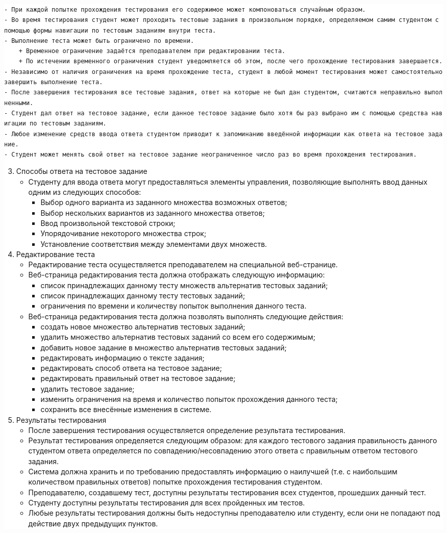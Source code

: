     - При каждой попытке прохождения тестирования его содержимое может компоноваться случайным образом.
    - Во время тестирования студент может проходить тестовые задания в произвольном порядке, определяемом самим студентом с помощью формы навигации по тестовым заданиям внутри теста.
    - Выполнение теста может быть ограничено по времени.
        + Временное ограничение задаётся преподавателем при редактировании теста.
        + По истечении временного ограничения студент уведомляется об этом, после чего прохождение тестирования завершается.
    - Независимо от наличия ограничения на время прохождение теста, студент в любой момент тестирования может самостоятельно завершить выполнение теста.
    - После завершения тестирования все тестовые задания, ответ на которые не был дан студентом, считаются неправильно выполненными.
    - Студент дал ответ на тестовое задание, если данное тестовое задание было хотя бы раз выбрано им с помощью средства навигации по тестовым заданиям.
    - Любое изменение средств ввода ответа студентом приводит к запоминанию введённой информации как ответа на тестовое задание.
    - Студент может менять свой ответ на тестовое задание неограниченное число раз во время прохождения тестирования.
3. Способы ответа на тестовое задание
    - Студенту для ввода ответа могут предоставляться элементы управления, позволяющие выполнять ввод данных одним из следующих способов:
        + Выбор одного варианта из заданного множества возможных ответов;
        + Выбор нескольких вариантов из заданного множества ответов;
        + Ввод произвольной текстовой строки;
        + Упорядочивание некоторого множества строк;
        + Установление соответствия между элементами двух множеств.
4.  Редактирование теста
    - Редактирование теста осуществляется преподавателем на специальной веб-странице.
    - Веб-страница редактирования теста должна отображать следующую информацию:
        + список принадлежащих данному тесту множеств альтернатив тестовых заданий;
        + список принадлежащих данному тесту тестовых заданий;
        + ограничения по времени и количеству попыток выполнения данного теста.
    - Веб-страница редактирования теста должна позволять выполнять следующие действия:
        + создать новое множество альтернатив тестовых заданий;
        + удалить множество альтернатив тестовых заданий со всем его содержимым;
        + добавить новое задание в множество альтернатив тестовых заданий;
        + редактировать информацию о тексте задания;
        + редактировать способ ответа на тестовое задание;
        + редактировать правильный ответ на тестовое задание;
        + удалить тестовое задание;
        + изменить ограничения на время и количество попыток прохождения данного теста;
        + сохранить все внесённые изменения в системе.
5.  Результаты тестирования
    - После завершения тестирования осуществляется определение результата тестирования.
    - Результат тестирования определяется следующим образом: для каждого тестового задания правильность данного студентом ответа определяется по совпадению/несовпадению этого ответа с правильным ответом тестового задания.
    - Система должна хранить и по требованию предоставлять информацию о наилучшей (т.е. с наибольшим количеством правильных ответов) попытке прохождения тестирования студентом.
    - Преподавателю, создавшему тест, доступны результаты тестирования всех студентов, прошедших данный тест.
    - Студенту доступны результаты тестирования для всех пройденных им тестов.
    - Любые результаты тестирования должны быть недоступны преподавателю или студенту, если они не попадают под действие двух предыдущих пунктов.
